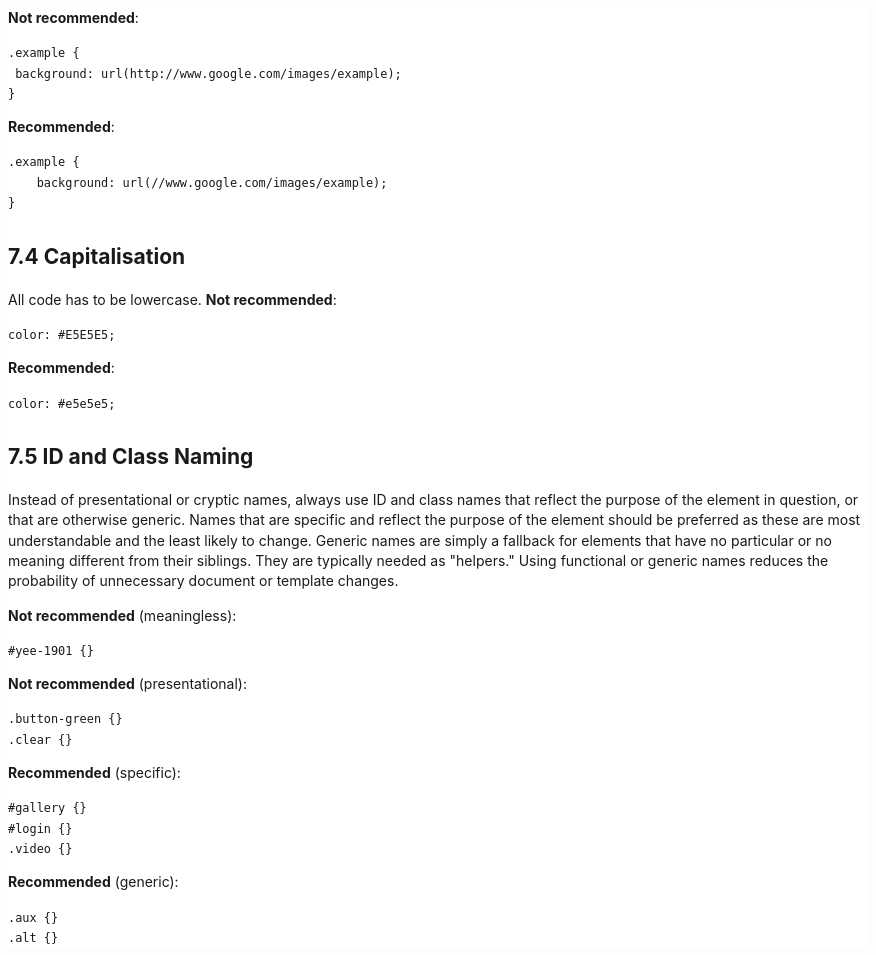 **Not recommended**:
```
.example {
 background: url(http://www.google.com/images/example);
}
```
**Recommended**:
```
.example {
    background: url(//www.google.com/images/example);
}
```
## 7.4 Capitalisation
All code has to be lowercase.
**Not recommended**:
```
color: #E5E5E5;
```

**Recommended**:
```
color: #e5e5e5;
```

## 7.5 ID and Class Naming
Instead of presentational or cryptic names, always use ID and class names that reflect the purpose of the element in question, or that are otherwise generic.
Names that are specific and reflect the purpose of the element should be preferred as these are most understandable and the least likely to change.
Generic names are simply a fallback for elements that have no particular or no meaning different from their siblings. They are typically needed as "helpers."
Using functional or generic names reduces the probability of unnecessary document or template changes.

**Not recommended** (meaningless):
```
#yee-1901 {}
```

**Not recommended** (presentational):
```
.button-green {}
.clear {}
```

**Recommended** (specific):
```
#gallery {}
#login {}
.video {}
```

**Recommended** (generic):
```
.aux {}
.alt {}
```
